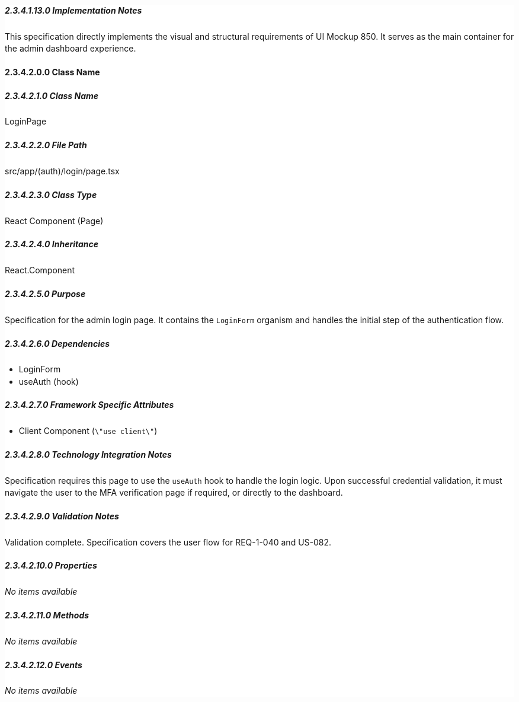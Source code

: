 ##### 2.3.4.1.13.0 Implementation Notes

This specification directly implements the visual and structural requirements of UI Mockup 850. It serves as the main container for the admin dashboard experience.

#### 2.3.4.2.0.0 Class Name

##### 2.3.4.2.1.0 Class Name

LoginPage

##### 2.3.4.2.2.0 File Path

src/app/(auth)/login/page.tsx

##### 2.3.4.2.3.0 Class Type

React Component (Page)

##### 2.3.4.2.4.0 Inheritance

React.Component

##### 2.3.4.2.5.0 Purpose

Specification for the admin login page. It contains the `LoginForm` organism and handles the initial step of the authentication flow.

##### 2.3.4.2.6.0 Dependencies

- LoginForm
- useAuth (hook)

##### 2.3.4.2.7.0 Framework Specific Attributes

- Client Component (`\"use client\"`)

##### 2.3.4.2.8.0 Technology Integration Notes

Specification requires this page to use the `useAuth` hook to handle the login logic. Upon successful credential validation, it must navigate the user to the MFA verification page if required, or directly to the dashboard.

##### 2.3.4.2.9.0 Validation Notes

Validation complete. Specification covers the user flow for REQ-1-040 and US-082.

##### 2.3.4.2.10.0 Properties

*No items available*

##### 2.3.4.2.11.0 Methods

*No items available*

##### 2.3.4.2.12.0 Events

*No items available*
